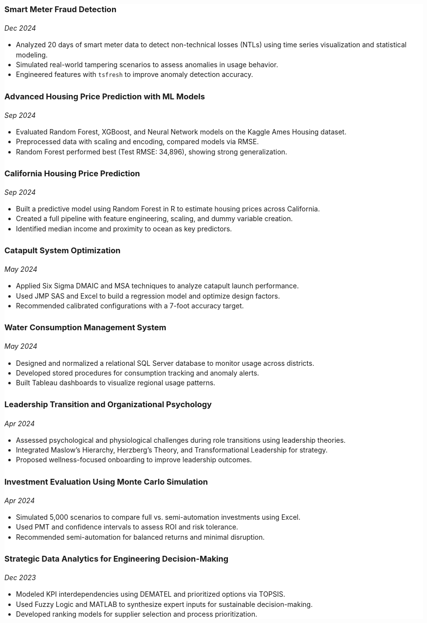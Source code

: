 ### Smart Meter Fraud Detection  
*Dec 2024*  
- Analyzed 20 days of smart meter data to detect non-technical losses (NTLs) using time series visualization and statistical modeling.  
- Simulated real-world tampering scenarios to assess anomalies in usage behavior.  
- Engineered features with `tsfresh` to improve anomaly detection accuracy.

### Advanced Housing Price Prediction with ML Models  
*Sep 2024*  
- Evaluated Random Forest, XGBoost, and Neural Network models on the Kaggle Ames Housing dataset.  
- Preprocessed data with scaling and encoding, compared models via RMSE.  
- Random Forest performed best (Test RMSE: 34,896), showing strong generalization.

### California Housing Price Prediction  
*Sep 2024*  
- Built a predictive model using Random Forest in R to estimate housing prices across California.  
- Created a full pipeline with feature engineering, scaling, and dummy variable creation.  
- Identified median income and proximity to ocean as key predictors.

### Catapult System Optimization  
*May 2024*  
- Applied Six Sigma DMAIC and MSA techniques to analyze catapult launch performance.  
- Used JMP SAS and Excel to build a regression model and optimize design factors.  
- Recommended calibrated configurations with a 7-foot accuracy target.

### Water Consumption Management System  
*May 2024*  
- Designed and normalized a relational SQL Server database to monitor usage across districts.  
- Developed stored procedures for consumption tracking and anomaly alerts.  
- Built Tableau dashboards to visualize regional usage patterns.

### Leadership Transition and Organizational Psychology  
*Apr 2024*  
- Assessed psychological and physiological challenges during role transitions using leadership theories.  
- Integrated Maslow’s Hierarchy, Herzberg’s Theory, and Transformational Leadership for strategy.  
- Proposed wellness-focused onboarding to improve leadership outcomes.

### Investment Evaluation Using Monte Carlo Simulation  
*Apr 2024*  
- Simulated 5,000 scenarios to compare full vs. semi-automation investments using Excel.  
- Used PMT and confidence intervals to assess ROI and risk tolerance.  
- Recommended semi-automation for balanced returns and minimal disruption.

### Strategic Data Analytics for Engineering Decision-Making  
*Dec 2023*  
- Modeled KPI interdependencies using DEMATEL and prioritized options via TOPSIS.  
- Used Fuzzy Logic and MATLAB to synthesize expert inputs for sustainable decision-making.  
- Developed ranking models for supplier selection and process prioritization.
